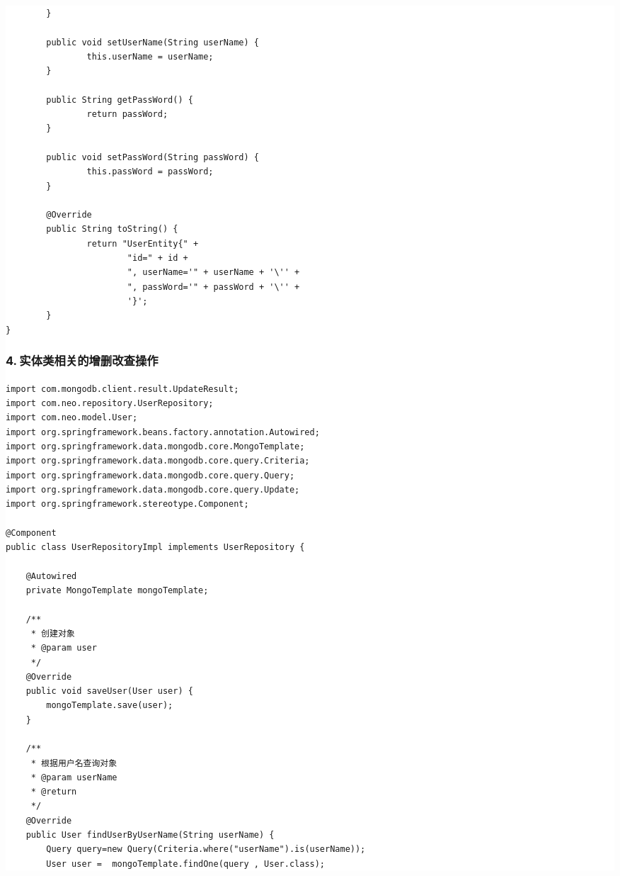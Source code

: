 ```
        }
 
        public void setUserName(String userName) {
                this.userName = userName;
        }
 
        public String getPassWord() {
                return passWord;
        }
 
        public void setPassWord(String passWord) {
                this.passWord = passWord;
        }
 
        @Override
        public String toString() {
                return "UserEntity{" +
                        "id=" + id +
                        ", userName='" + userName + '\'' +
                        ", passWord='" + passWord + '\'' +
                        '}';
        }
}
```



### 4. 实体类相关的增删改查操作

```
import com.mongodb.client.result.UpdateResult;
import com.neo.repository.UserRepository;
import com.neo.model.User;
import org.springframework.beans.factory.annotation.Autowired;
import org.springframework.data.mongodb.core.MongoTemplate;
import org.springframework.data.mongodb.core.query.Criteria;
import org.springframework.data.mongodb.core.query.Query;
import org.springframework.data.mongodb.core.query.Update;
import org.springframework.stereotype.Component;
 
@Component
public class UserRepositoryImpl implements UserRepository {
 
    @Autowired
    private MongoTemplate mongoTemplate;
 
    /**
     * 创建对象
     * @param user
     */
    @Override
    public void saveUser(User user) {
        mongoTemplate.save(user);
    }
 
    /**
     * 根据用户名查询对象
     * @param userName
     * @return
     */
    @Override
    public User findUserByUserName(String userName) {
        Query query=new Query(Criteria.where("userName").is(userName));
        User user =  mongoTemplate.findOne(query , User.class);
```
